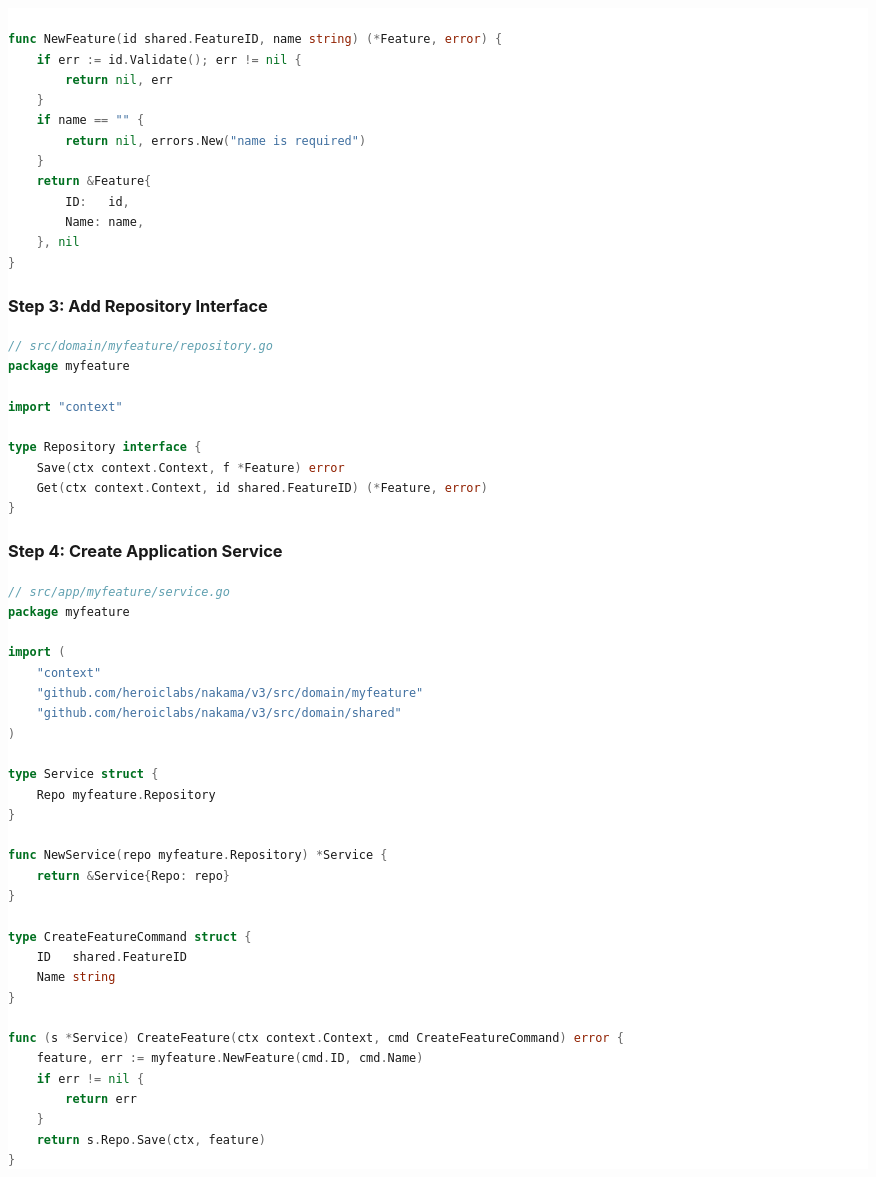 ```go

func NewFeature(id shared.FeatureID, name string) (*Feature, error) {
    if err := id.Validate(); err != nil {
        return nil, err
    }
    if name == "" {
        return nil, errors.New("name is required")
    }
    return &Feature{
        ID:   id,
        Name: name,
    }, nil
}
```

### Step 3: Add Repository Interface

```go
// src/domain/myfeature/repository.go
package myfeature

import "context"

type Repository interface {
    Save(ctx context.Context, f *Feature) error
    Get(ctx context.Context, id shared.FeatureID) (*Feature, error)
}
```

### Step 4: Create Application Service

```go
// src/app/myfeature/service.go
package myfeature

import (
    "context"
    "github.com/heroiclabs/nakama/v3/src/domain/myfeature"
    "github.com/heroiclabs/nakama/v3/src/domain/shared"
)

type Service struct {
    Repo myfeature.Repository
}

func NewService(repo myfeature.Repository) *Service {
    return &Service{Repo: repo}
}

type CreateFeatureCommand struct {
    ID   shared.FeatureID
    Name string
}

func (s *Service) CreateFeature(ctx context.Context, cmd CreateFeatureCommand) error {
    feature, err := myfeature.NewFeature(cmd.ID, cmd.Name)
    if err != nil {
        return err
    }
    return s.Repo.Save(ctx, feature)
}
```
